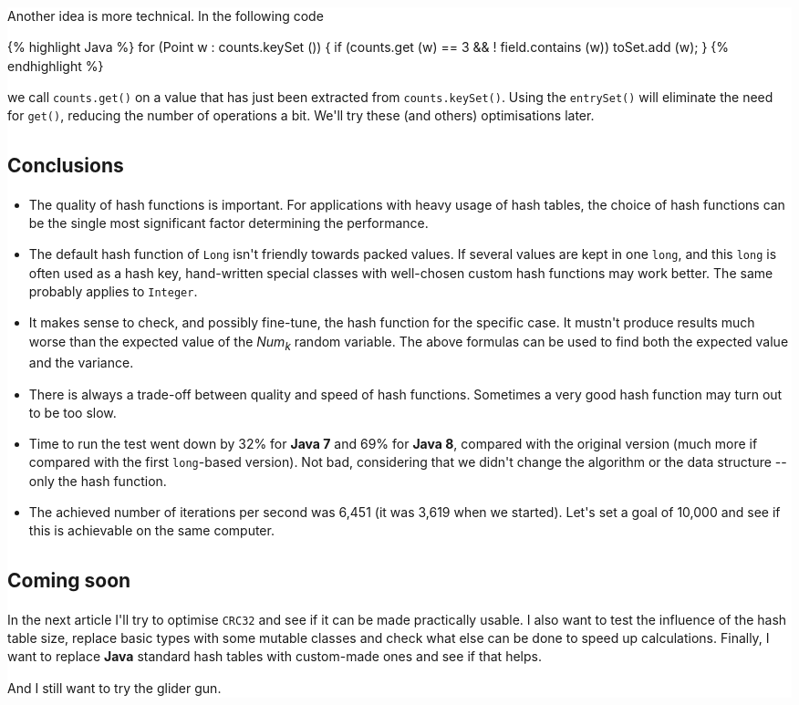 Another idea is more technical. In the following code

{% highlight Java %}
for (Point w : counts.keySet ()) {
    if (counts.get (w) == 3 && ! field.contains (w)) toSet.add (w);
}
{% endhighlight %}

we call `counts.get()` on a value that has just been extracted from `counts.keySet()`. Using the `entrySet()`
will eliminate the need for `get()`, reducing the number of operations a bit. We'll try these (and others) optimisations
later.

Conclusions
-----------

- The quality of hash functions is important. For applications with heavy usage of hash tables, the choice of
  hash functions can be the single most significant factor determining the performance.

- The default hash function of `Long` isn't friendly towards packed values. If several values are kept in one
  `long`, and this `long` is often used as a hash key, hand-written special classes with well-chosen custom hash functions
  may work better. The same probably applies to `Integer`.

- It makes sense to check, and possibly fine-tune, the hash function for the specific case. It mustn't produce
  results much worse than the expected value of the <i>Num<sub>k</sub></i> random variable. The above formulas
  can be used to find both the expected value and the variance.

- There is always a trade-off between quality and speed of hash functions. Sometimes a very good hash function may turn
  out to be too slow.

- Time to run the test went down by 32% for **Java 7** and 69% for **Java 8**, compared with the original version
  (much more if compared with the first `long`-based version). Not bad, considering that we didn't change the algorithm
  or the data structure -- only the hash function.

- The achieved number of iterations per second was 6,451 (it was 3,619 when we started). Let's set a goal of 10,000 and
  see if this is achievable on the same computer.

Coming soon
-----------

In the next article I'll try to optimise `CRC32` and see if it can be made practically usable. I also want to test the influence
of the hash table size, replace basic types with some mutable classes and check what else can be done to speed up
calculations. Finally, I want to replace **Java** standard hash tables with custom-made ones and see if that helps.

And I still want to try the glider gun.
